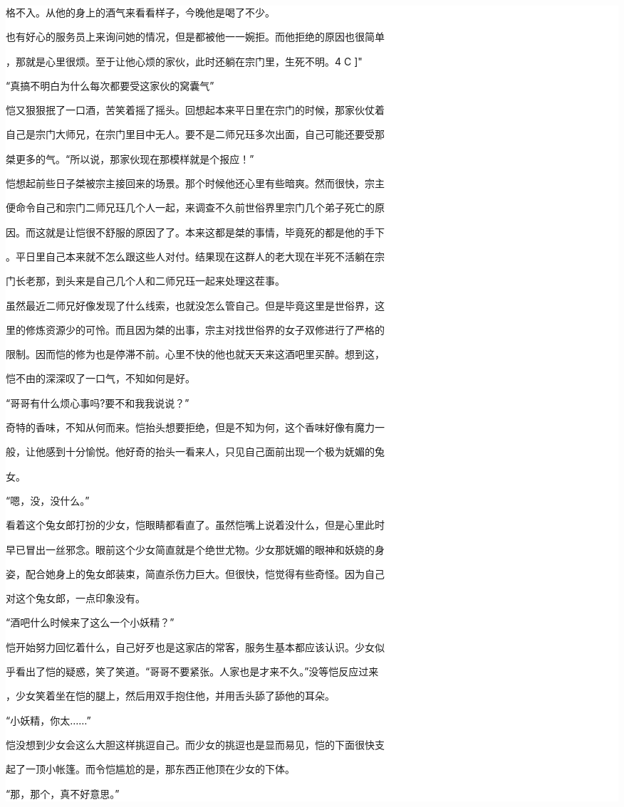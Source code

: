 格不入。从他的身上的酒气来看看样子，今晚他是喝了不少。

也有好心的服务员上来询问她的情况，但是都被他一一婉拒。而他拒绝的原因也很简单

，那就是心里很烦。至于让他心烦的家伙，此时还躺在宗门里，生死不明。4 C ]"

“真搞不明白为什么每次都要受这家伙的窝囊气”

恺又狠狠抿了一口酒，苦笑着摇了摇头。回想起本来平日里在宗门的时候，那家伙仗着

自己是宗门大师兄，在宗门里目中无人。要不是二师兄珏多次出面，自己可能还要受那

桀更多的气。“所以说，那家伙现在那模样就是个报应！”

恺想起前些日子桀被宗主接回来的场景。那个时候他还心里有些暗爽。然而很快，宗主

便命令自己和宗门二师兄珏几个人一起，来调查不久前世俗界里宗门几个弟子死亡的原

因。而这就是让恺很不舒服的原因了了。本来这都是桀的事情，毕竟死的都是他的手下

。平日里自己本来就不怎么跟这些人对付。结果现在这群人的老大现在半死不活躺在宗

门长老那，到头来是自己几个人和二师兄珏一起来处理这茬事。

虽然最近二师兄好像发现了什么线索，也就没怎么管自己。但是毕竟这里是世俗界，这

里的修炼资源少的可怜。而且因为桀的出事，宗主对找世俗界的女子双修进行了严格的

限制。因而恺的修为也是停滞不前。心里不快的他也就天天来这酒吧里买醉。想到这，

恺不由的深深叹了一口气，不知如何是好。

“哥哥有什么烦心事吗?要不和我我说说？”

奇特的香味，不知从何而来。恺抬头想要拒绝，但是不知为何，这个香味好像有魔力一

般，让他感到十分愉悦。他好奇的抬头一看来人，只见自己面前出现一个极为妩媚的兔

女。

“嗯，没，没什么。”

看着这个兔女郎打扮的少女，恺眼睛都看直了。虽然恺嘴上说着没什么，但是心里此时

早已冒出一丝邪念。眼前这个少女简直就是个绝世尤物。少女那妩媚的眼神和妖娆的身

姿，配合她身上的兔女郎装束，简直杀伤力巨大。但很快，恺觉得有些奇怪。因为自己

对这个兔女郎，一点印象没有。

“酒吧什么时候来了这么一个小妖精？”

恺开始努力回忆着什么，自己好歹也是这家店的常客，服务生基本都应该认识。少女似

乎看出了恺的疑惑，笑了笑道。“哥哥不要紧张。人家也是才来不久。”没等恺反应过来

，少女笑着坐在恺的腿上，然后用双手抱住他，并用舌头舔了舔他的耳朵。

“小妖精，你太……”

恺没想到少女会这么大胆这样挑逗自己。而少女的挑逗也是显而易见，恺的下面很快支

起了一顶小帐篷。而令恺尴尬的是，那东西正他顶在少女的下体。

“那，那个，真不好意思。”

